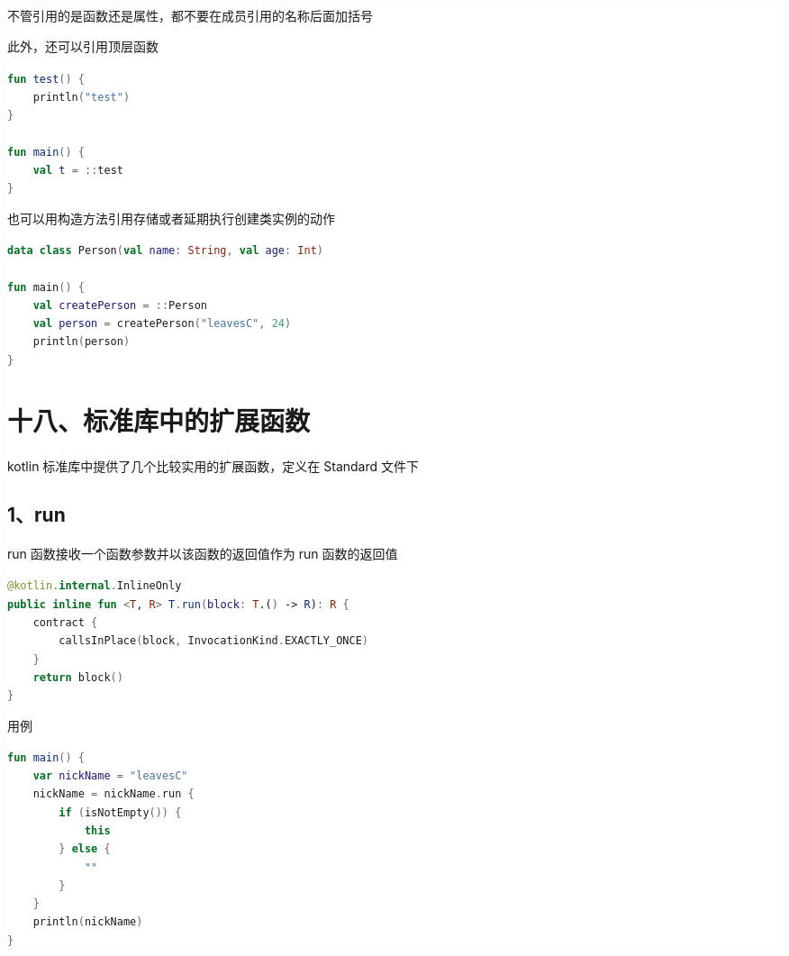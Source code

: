 不管引用的是函数还是属性，都不要在成员引用的名称后面加括号

此外，还可以引用顶层函数

```kotlin
fun test() {
    println("test")
}

fun main() {
    val t = ::test
}
```

也可以用构造方法引用存储或者延期执行创建类实例的动作

```kotlin
data class Person(val name: String, val age: Int)

fun main() {
    val createPerson = ::Person
    val person = createPerson("leavesC", 24)
    println(person)
}
```

# 十八、标准库中的扩展函数

kotlin 标准库中提供了几个比较实用的扩展函数，定义在 Standard 文件下

## 1、run

run 函数接收一个函数参数并以该函数的返回值作为 run 函数的返回值

```kotlin
@kotlin.internal.InlineOnly
public inline fun <T, R> T.run(block: T.() -> R): R {
    contract {
        callsInPlace(block, InvocationKind.EXACTLY_ONCE)
    }
    return block()
}
```

用例

```kotlin
fun main() {
    var nickName = "leavesC"
    nickName = nickName.run {
        if (isNotEmpty()) {
            this
        } else {
            ""
        }
    }
    println(nickName)
}
```
